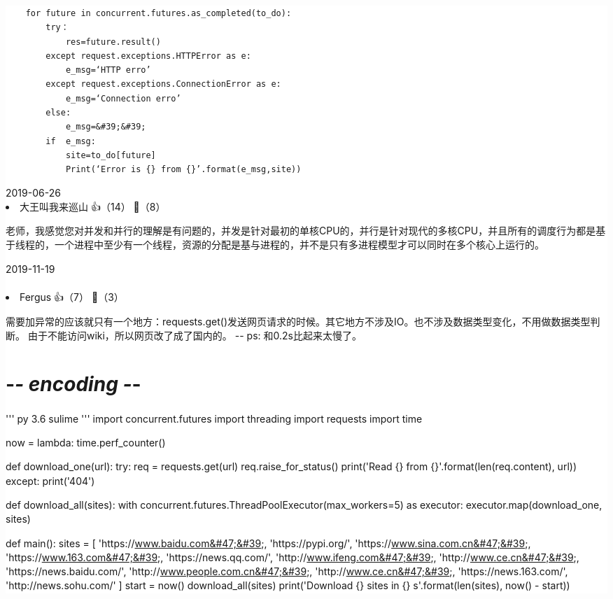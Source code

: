         for future in concurrent.futures.as_completed(to_do):
            try：
                res=future.result()
            except request.exceptions.HTTPError as e:
                e_msg=‘HTTP erro’
            except request.exceptions.ConnectionError as e:
                e_msg=‘Connection erro’
            else:
                e_msg=&#39;&#39;
            if  e_msg:
                site=to_do[future]
                Print(‘Error is {} from {}’.format(e_msg,site))
</p>2019-06-26</li><br/><li><span>大王叫我来巡山</span> 👍（14） 💬（8）<p>老师，我感觉您对并发和并行的理解是有问题的，并发是针对最初的单核CPU的，并行是针对现代的多核CPU，并且所有的调度行为都是基于线程的，一个进程中至少有一个线程，资源的分配是基与进程的，并不是只有多进程模型才可以同时在多个核心上运行的。</p>2019-11-19</li><br/><li><span>Fergus</span> 👍（7） 💬（3）<p>需要加异常的应该就只有一个地方：requests.get()发送网页请求的时候。其它地方不涉及IO。也不涉及数据类型变化，不用做数据类型判断。
由于不能访问wiki，所以网页改了成了国内的。
-- ps: 和0.2s比起来太慢了。

# -*- encoding -*-
&#39;&#39;&#39;
py 3.6
sulime
&#39;&#39;&#39;
import concurrent.futures
import threading
import requests
import time

now = lambda: time.perf_counter()

def download_one(url):
    try:
        req = requests.get(url)
        req.raise_for_status()
        print(&#39;Read {} from {}&#39;.format(len(req.content), url))
    except:
        print(&#39;404&#39;)

def download_all(sites):
    with concurrent.futures.ThreadPoolExecutor(max_workers=5) as executor:
        executor.map(download_one, sites)

def main():
    sites = [
            &#39;https:&#47;&#47;www.baidu.com&#47;&#39;,
            &#39;https:&#47;&#47;pypi.org&#47;&#39;,
            &#39;https:&#47;&#47;www.sina.com.cn&#47;&#39;,
            &#39;https:&#47;&#47;www.163.com&#47;&#39;,
            &#39;https:&#47;&#47;news.qq.com&#47;&#39;,
            &#39;http:&#47;&#47;www.ifeng.com&#47;&#39;,
            &#39;http:&#47;&#47;www.ce.cn&#47;&#39;,
            &#39;https:&#47;&#47;news.baidu.com&#47;&#39;,
            &#39;http:&#47;&#47;www.people.com.cn&#47;&#39;,
            &#39;http:&#47;&#47;www.ce.cn&#47;&#39;,
            &#39;https:&#47;&#47;news.163.com&#47;&#39;,
            &#39;http:&#47;&#47;news.sohu.com&#47;&#39;
            ]
    start = now()
    download_all(sites)
    print(&#39;Download {} sites in {} s&#39;.format(len(sites), now() - start))
